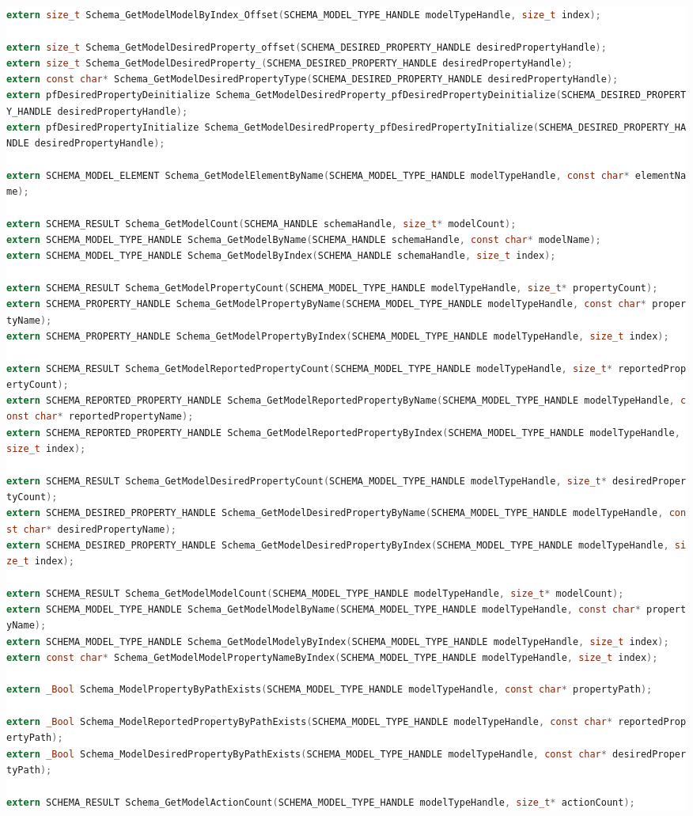 ```c
extern size_t Schema_GetModelModelByIndex_Offset(SCHEMA_MODEL_TYPE_HANDLE modelTypeHandle, size_t index);

extern size_t Schema_GetModelDesiredProperty_offset(SCHEMA_DESIRED_PROPERTY_HANDLE desiredPropertyHandle);
extern size_t Schema_GetModelDesiredProperty_(SCHEMA_DESIRED_PROPERTY_HANDLE desiredPropertyHandle);
extern const char* Schema_GetModelDesiredPropertyType(SCHEMA_DESIRED_PROPERTY_HANDLE desiredPropertyHandle);
extern pfDesiredPropertyDeinitialize Schema_GetModelDesiredProperty_pfDesiredPropertyDeinitialize(SCHEMA_DESIRED_PROPERTY_HANDLE desiredPropertyHandle);
extern pfDesiredPropertyInitialize Schema_GetModelDesiredProperty_pfDesiredPropertyInitialize(SCHEMA_DESIRED_PROPERTY_HANDLE desiredPropertyHandle);

extern SCHEMA_MODEL_ELEMENT Schema_GetModelElementByName(SCHEMA_MODEL_TYPE_HANDLE modelTypeHandle, const char* elementName);

extern SCHEMA_RESULT Schema_GetModelCount(SCHEMA_HANDLE schemaHandle, size_t* modelCount);
extern SCHEMA_MODEL_TYPE_HANDLE Schema_GetModelByName(SCHEMA_HANDLE schemaHandle, const char* modelName);
extern SCHEMA_MODEL_TYPE_HANDLE Schema_GetModelByIndex(SCHEMA_HANDLE schemaHandle, size_t index);

extern SCHEMA_RESULT Schema_GetModelPropertyCount(SCHEMA_MODEL_TYPE_HANDLE modelTypeHandle, size_t* propertyCount);
extern SCHEMA_PROPERTY_HANDLE Schema_GetModelPropertyByName(SCHEMA_MODEL_TYPE_HANDLE modelTypeHandle, const char* propertyName);
extern SCHEMA_PROPERTY_HANDLE Schema_GetModelPropertyByIndex(SCHEMA_MODEL_TYPE_HANDLE modelTypeHandle, size_t index);

extern SCHEMA_RESULT Schema_GetModelReportedPropertyCount(SCHEMA_MODEL_TYPE_HANDLE modelTypeHandle, size_t* reportedPropertyCount);
extern SCHEMA_REPORTED_PROPERTY_HANDLE Schema_GetModelReportedPropertyByName(SCHEMA_MODEL_TYPE_HANDLE modelTypeHandle, const char* reportedPropertyName);
extern SCHEMA_REPORTED_PROPERTY_HANDLE Schema_GetModelReportedPropertyByIndex(SCHEMA_MODEL_TYPE_HANDLE modelTypeHandle, size_t index);

extern SCHEMA_RESULT Schema_GetModelDesiredPropertyCount(SCHEMA_MODEL_TYPE_HANDLE modelTypeHandle, size_t* desiredPropertyCount);
extern SCHEMA_DESIRED_PROPERTY_HANDLE Schema_GetModelDesiredPropertyByName(SCHEMA_MODEL_TYPE_HANDLE modelTypeHandle, const char* desiredPropertyName);
extern SCHEMA_DESIRED_PROPERTY_HANDLE Schema_GetModelDesiredPropertyByIndex(SCHEMA_MODEL_TYPE_HANDLE modelTypeHandle, size_t index);

extern SCHEMA_RESULT Schema_GetModelModelCount(SCHEMA_MODEL_TYPE_HANDLE modelTypeHandle, size_t* modelCount);
extern SCHEMA_MODEL_TYPE_HANDLE Schema_GetModelModelByName(SCHEMA_MODEL_TYPE_HANDLE modelTypeHandle, const char* propertyName);
extern SCHEMA_MODEL_TYPE_HANDLE Schema_GetModelModelyByIndex(SCHEMA_MODEL_TYPE_HANDLE modelTypeHandle, size_t index);
extern const char* Schema_GetModelModelPropertyNameByIndex(SCHEMA_MODEL_TYPE_HANDLE modelTypeHandle, size_t index);

extern _Bool Schema_ModelPropertyByPathExists(SCHEMA_MODEL_TYPE_HANDLE modelTypeHandle, const char* propertyPath);

extern _Bool Schema_ModelReportedPropertyByPathExists(SCHEMA_MODEL_TYPE_HANDLE modelTypeHandle, const char* reportedPropertyPath);
extern _Bool Schema_ModelDesiredPropertyByPathExists(SCHEMA_MODEL_TYPE_HANDLE modelTypeHandle, const char* desiredPropertyPath);

extern SCHEMA_RESULT Schema_GetModelActionCount(SCHEMA_MODEL_TYPE_HANDLE modelTypeHandle, size_t* actionCount);
```
